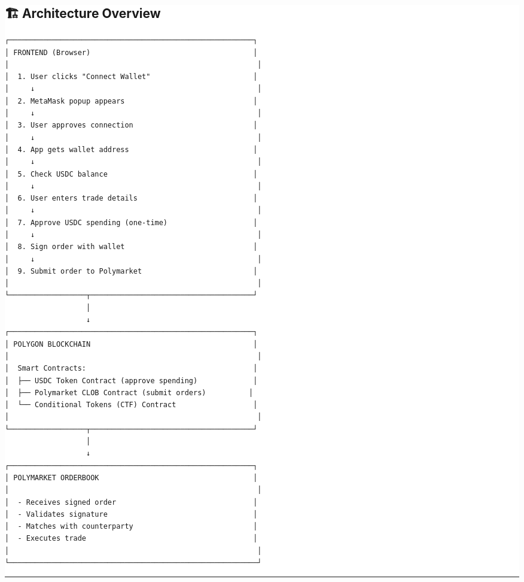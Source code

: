 ## 🏗️ Architecture Overview

```
┌─────────────────────────────────────────────────────────┐
│ FRONTEND (Browser)                                      │
│                                                          │
│  1. User clicks "Connect Wallet"                        │
│     ↓                                                    │
│  2. MetaMask popup appears                              │
│     ↓                                                    │
│  3. User approves connection                            │
│     ↓                                                    │
│  4. App gets wallet address                             │
│     ↓                                                    │
│  5. Check USDC balance                                  │
│     ↓                                                    │
│  6. User enters trade details                           │
│     ↓                                                    │
│  7. Approve USDC spending (one-time)                    │
│     ↓                                                    │
│  8. Sign order with wallet                              │
│     ↓                                                    │
│  9. Submit order to Polymarket                          │
│                                                          │
└──────────────────┬──────────────────────────────────────┘
                   │
                   ↓
┌─────────────────────────────────────────────────────────┐
│ POLYGON BLOCKCHAIN                                      │
│                                                          │
│  Smart Contracts:                                       │
│  ├── USDC Token Contract (approve spending)             │
│  ├── Polymarket CLOB Contract (submit orders)          │
│  └── Conditional Tokens (CTF) Contract                  │
│                                                          │
└──────────────────┬──────────────────────────────────────┘
                   │
                   ↓
┌─────────────────────────────────────────────────────────┐
│ POLYMARKET ORDERBOOK                                    │
│                                                          │
│  - Receives signed order                                │
│  - Validates signature                                  │
│  - Matches with counterparty                            │
│  - Executes trade                                       │
│                                                          │
└──────────────────────────────────────────────────────────┘
```

---
